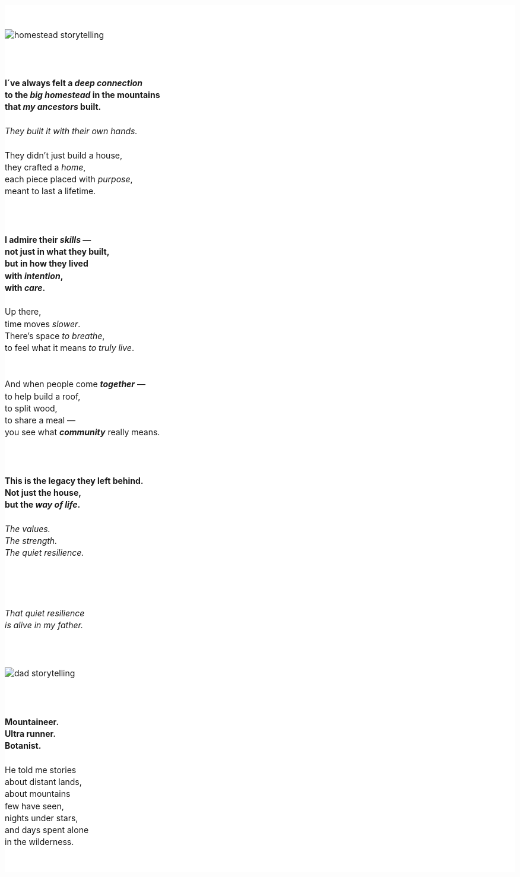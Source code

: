 <br><br>
![homestead storytelling](https://github.com/user-attachments/assets/2832e140-ef87-43f5-9380-3a1b71a869f8)
<br><br>
<br><br>
**I´ve always felt a _deep connection_  
to the _big homestead_ in the mountains  
that _my ancestors_ built.**
<br><br>
_They built it with their own hands._
<br><br>
They didn’t just build a house,  
they crafted a _home_,  
each piece placed with _purpose_,  
meant to last a lifetime.
<br><br>
<br><br>
**I admire their _skills_ —  
not just in what they built,  
but in how they lived  
with _intention_,  
with _care_.**
<br><br>
Up there,  
time moves _slower_.  
There’s space _to breathe_,  
to feel what it means _to truly live_.  
<br><br>
And when people come _**together**_ —    
to help build a roof,  
to split wood,  
to share a meal —  
you see what _**community**_ really means.
<br><br>
<br><br>
**This is the legacy they left behind.  
Not just the house,  
but the _way of life_.**
<br><br>
_The values.  
The strength.  
The quiet resilience._  
<br><br>
<br><br>
_That quiet resilience  
is alive in my father._
<br><br>
<br><br>
![dad storytelling](https://github.com/user-attachments/assets/d73bf326-4c7e-474f-8678-65c9155b9126)
<br><br>
<br><br>
**Mountaineer.  
Ultra runner.  
Botanist.**
<br><br>
He told me stories  
about distant lands,  
about mountains   
few have seen,  
nights under stars,  
and days spent alone  
in the wilderness.  
<br><br>